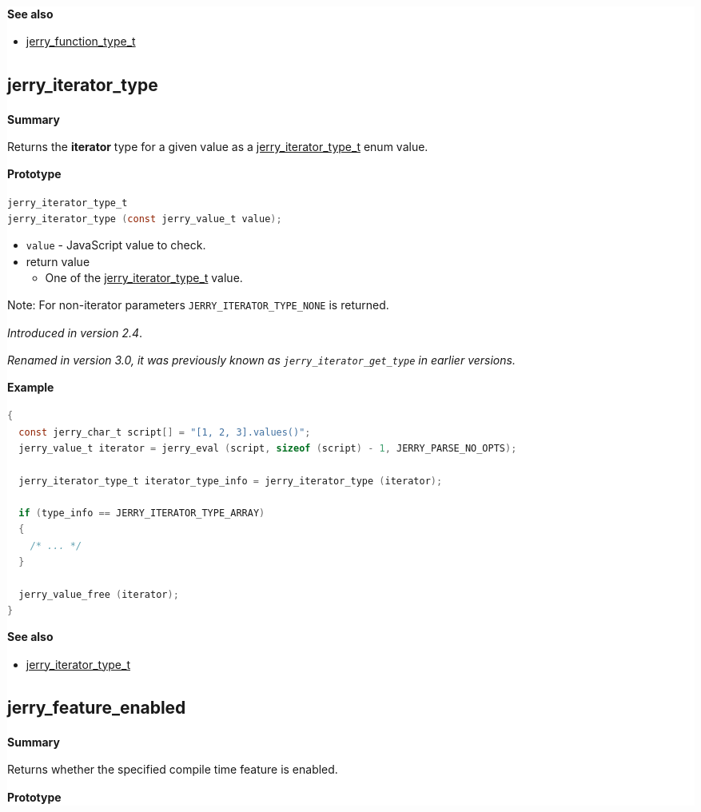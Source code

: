 **See also**

- [jerry_function_type_t](#jerry_function_type_t)

## jerry_iterator_type

**Summary**

Returns the **iterator** type
for a given value as a [jerry_iterator_type_t](#jerry_iterator_type_t) enum value.

**Prototype**

```c
jerry_iterator_type_t
jerry_iterator_type (const jerry_value_t value);
```

- `value` - JavaScript value to check.
- return value
  - One of the [jerry_iterator_type_t](#jerry_iterator_type_t) value.

Note: For non-iterator parameters `JERRY_ITERATOR_TYPE_NONE` is returned.

*Introduced in version 2.4*.

*Renamed in version 3.0, it was previously known as `jerry_iterator_get_type` in earlier versions.*

**Example**

```c
{
  const jerry_char_t script[] = "[1, 2, 3].values()";
  jerry_value_t iterator = jerry_eval (script, sizeof (script) - 1, JERRY_PARSE_NO_OPTS);

  jerry_iterator_type_t iterator_type_info = jerry_iterator_type (iterator);

  if (type_info == JERRY_ITERATOR_TYPE_ARRAY)
  {
    /* ... */
  }

  jerry_value_free (iterator);
}
```

**See also**

- [jerry_iterator_type_t](#jerry_iterator_type_t)

## jerry_feature_enabled

**Summary**

Returns whether the specified compile time feature is enabled.

**Prototype**


[doctest]: # ()
[doctest]: # (test="compile")
[doctest]: # ()
[doctest]: # ()
[doctest]: # (name="02.API-REFERENCE-parse-simple.c")
[doctest]: # (name="02.API-REFERENCE-parse-function.c")
[doctest]: # ()
[doctest]: # ()
[doctest]: # ()
[doctest]: # ()
[doctest]: # ()
[doctest]: # ()
[doctest]: # ()
[doctest]: # ()
[doctest]: # ()